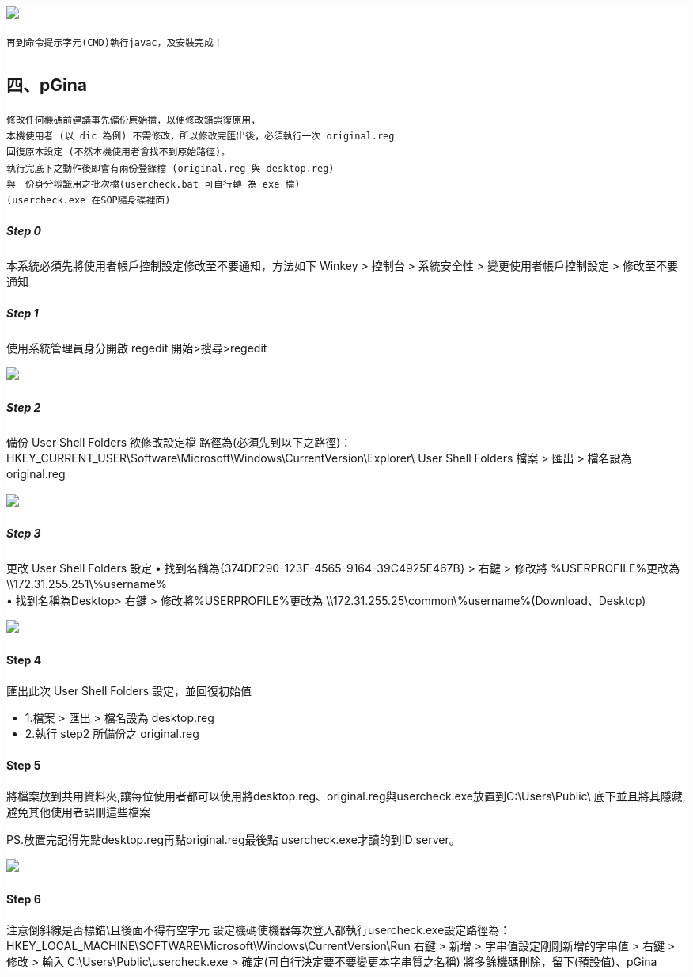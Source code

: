 ![](https://i.imgur.com/1FmeCSe.png)

    再到命令提示字元(CMD)執行javac，及安裝完成！
    
    
## 四、pGina
    修改任何機碼前建議事先備份原始擋，以便修改錯誤復原用，
    本機使用者 (以 dic 為例) 不需修改，所以修改完匯出後，必須執行一次 original.reg
    回復原本設定 (不然本機使用者會找不到原始路徑)。
    執行完底下之動作後即會有兩份登錄檔 (original.reg 與 desktop.reg)
    與一份身分辨識用之批次檔(usercheck.bat 可自行轉 為 exe 檔)
    (usercheck.exe 在SOP隨身碟裡面)
    

##### Step 0
本系統必須先將使用者帳戶控制設定修改至不要通知，方法如下 Winkey > 控制台 > 系統安全性 > 變更使用者帳戶控制設定 > 修改至不要通知

##### Step 1
使用系統管理員身分開啟 regedit 開始>搜尋>regedit

![](https://i.imgur.com/95hQ41I.png)

##### Step 2
備份 User Shell Folders 欲修改設定檔 路徑為(必須先到以下之路徑)：HKEY_CURRENT_USER\Software\Microsoft\Windows\CurrentVersion\Explorer\ User Shell Folders 檔案 > 匯出 > 檔名設為 original.reg

![](https://i.imgur.com/z92762d.png)


##### Step 3
更改 User Shell Folders 設定
• 找到名稱為{374DE290-123F-4565-9164-39C4925E467B} > 右鍵 >
修改將 %USERPROFILE%更改為\\\172.31.255.251\\%username%\
• 找到名稱為Desktop> 右鍵 > 修改將%USERPROFILE%更改為 \\\172.31.255.25\common\\%username%(Download、Desktop)

![](https://i.imgur.com/4aI7yvh.png)

#### Step 4
匯出此次 User Shell Folders 設定，並回復初始值
<ul>
    <li>1.檔案 > 匯出 > 檔名設為 desktop.reg</li>
    <li>2.執行 step2 所備份之 original.reg</li>
</ul>

#### Step 5
將檔案放到共用資料夾,讓每位使用者都可以使用將desktop.reg、original.reg與usercheck.exe放置到C:\Users\Public\ 底下並且將其隱藏,避免其他使用者誤刪這些檔案

PS.放置完記得先點desktop.reg再點original.reg最後點 usercheck.exe才讀的到ID server。

![](https://i.imgur.com/rP62EST.png)

#### Step 6
注意倒斜線是否標錯\且後面不得有空字元
設定機碼使機器每次登入都執行usercheck.exe設定路徑為：
HKEY_LOCAL_MACHINE\SOFTWARE\Microsoft\Windows\CurrentVersion\Run
右鍵 > 新增 > 字串值設定剛剛新增的字串值 > 右鍵 > 修改 > 輸入 C:\Users\Public\usercheck.exe > 確定(可自行決定要不要變更本字串質之名稱)
將多餘機碼刪除，留下(預設值)、pGina
